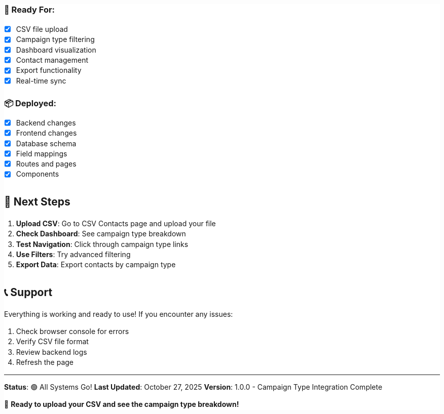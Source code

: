 ### 🎯 Ready For:
- [x] CSV file upload
- [x] Campaign type filtering
- [x] Dashboard visualization
- [x] Contact management
- [x] Export functionality
- [x] Real-time sync

### 📦 Deployed:
- [x] Backend changes
- [x] Frontend changes
- [x] Database schema
- [x] Field mappings
- [x] Routes and pages
- [x] Components

## 🎊 Next Steps

1. **Upload CSV**: Go to CSV Contacts page and upload your file
2. **Check Dashboard**: See campaign type breakdown
3. **Test Navigation**: Click through campaign type links
4. **Use Filters**: Try advanced filtering
5. **Export Data**: Export contacts by campaign type

## 📞 Support

Everything is working and ready to use! If you encounter any issues:
1. Check browser console for errors
2. Verify CSV file format
3. Review backend logs
4. Refresh the page

---

**Status**: 🟢 All Systems Go!
**Last Updated**: October 27, 2025
**Version**: 1.0.0 - Campaign Type Integration Complete

🚀 **Ready to upload your CSV and see the campaign type breakdown!**
